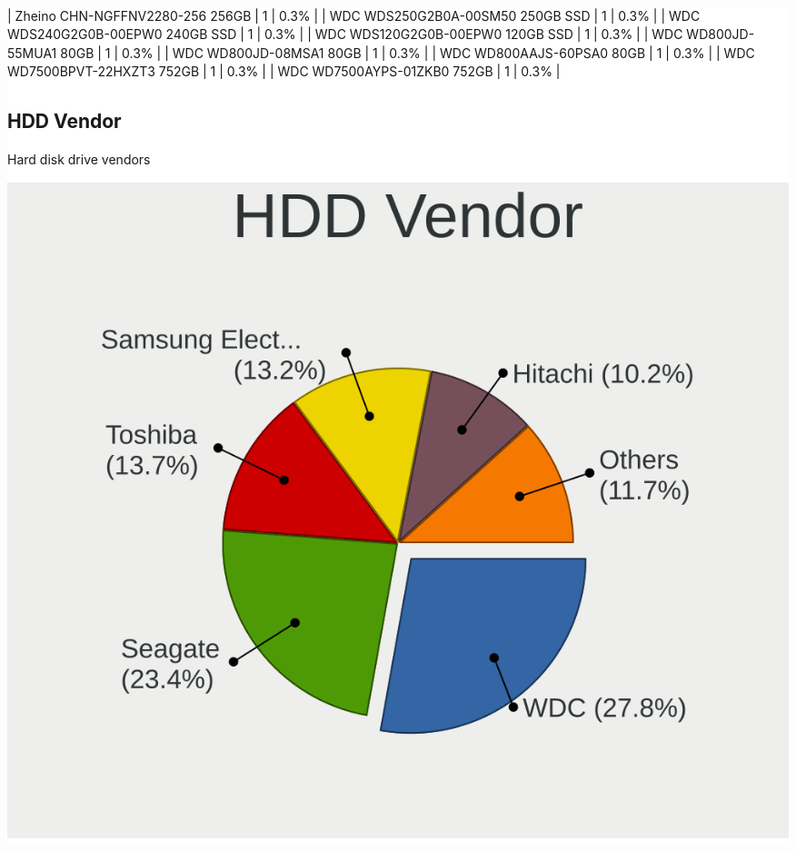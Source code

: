 | Zheino CHN-NGFFNV2280-256 256GB  | 1         | 0.3%    |
| WDC WDS250G2B0A-00SM50 250GB SSD | 1         | 0.3%    |
| WDC WDS240G2G0B-00EPW0 240GB SSD | 1         | 0.3%    |
| WDC WDS120G2G0B-00EPW0 120GB SSD | 1         | 0.3%    |
| WDC WD800JD-55MUA1 80GB          | 1         | 0.3%    |
| WDC WD800JD-08MSA1 80GB          | 1         | 0.3%    |
| WDC WD800AAJS-60PSA0 80GB        | 1         | 0.3%    |
| WDC WD7500BPVT-22HXZT3 752GB     | 1         | 0.3%    |
| WDC WD7500AYPS-01ZKB0 752GB      | 1         | 0.3%    |

HDD Vendor
----------

Hard disk drive vendors

![HDD Vendor](./All/images/pie_chart/drive_hdd_vendor.svg)
